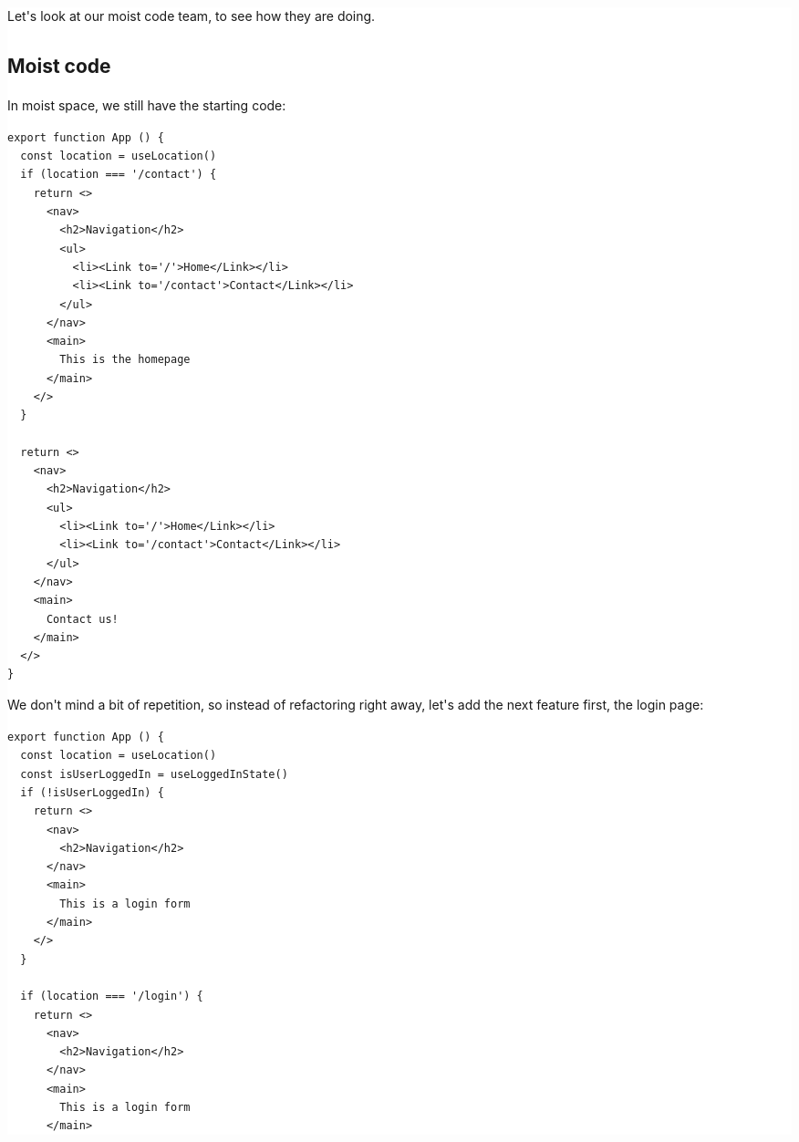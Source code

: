Let's look at our moist code team, to see how they are doing.

## Moist code

In moist space, we still have the starting code:

```tsx
export function App () {
  const location = useLocation()
  if (location === '/contact') {
    return <>
      <nav>
        <h2>Navigation</h2>
        <ul>
          <li><Link to='/'>Home</Link></li>
          <li><Link to='/contact'>Contact</Link></li>
        </ul>
      </nav>
      <main>
        This is the homepage
      </main>
    </>
  }

  return <>
    <nav>
      <h2>Navigation</h2>
      <ul>
        <li><Link to='/'>Home</Link></li>
        <li><Link to='/contact'>Contact</Link></li>
      </ul>
    </nav>
    <main>
      Contact us!
    </main>
  </>
}
```

We don't mind a bit of repetition, so instead of refactoring right away, let's add the next feature first, the login page:

```tsx
export function App () {
  const location = useLocation()
  const isUserLoggedIn = useLoggedInState()
  if (!isUserLoggedIn) {
    return <>
      <nav>
        <h2>Navigation</h2>
      </nav>
      <main>
        This is a login form
      </main>
    </>
  }

  if (location === '/login') {
    return <>
      <nav>
        <h2>Navigation</h2>
      </nav>
      <main>
        This is a login form
      </main>
```